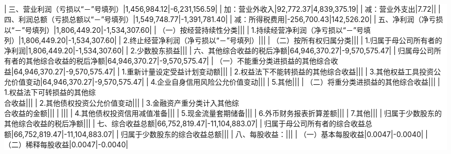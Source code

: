 | 三、营业利润（亏损以“－”号填列）|1,456,984.12|-6,231,156.59|
| 加：营业外收入|92,772.37|4,839,375.19|
| 减：营业外支出|7.72||
| 四、利润总额（亏损总额以“－”号填列）|1,549,748.77|-1,391,781.40|
| 减：所得税费用|-256,700.43|142,526.20|
| 五、净利润（净亏损以“－”号填列）|1,806,449.20|-1,534,307.60|
| （一）按经营持续性分类|||
| 1.持续经营净利润（净亏损以“－”号填列）|1,806,449.20|-1,534,307.60|
| 2.终止经营净利润（净亏损以“－”号填列）|||
| （二）按所有权归属分类|||
| 1.归属于母公司所有者的净利润|1,806,449.20|-1,534,307.60|
| 2.少数股东损益|||
| 六、其他综合收益的税后净额|64,946,370.27|-9,570,575.47|
| 归属母公司所有者的其他综合收益的税后净额|64,946,370.27|-9,570,575.47|
| （一）不能重分类进损益的其他综合收益|64,946,370.27|-9,570,575.47|
| 1.重新计量设定受益计划变动额|||
| 2.权益法下不能转损益的其他综合收益|||
| 3.其他权益工具投资公允价值变动|64,946,370.27|-9,570,575.47|
| 4.企业自身信用风险公允价值变动|||
| 5.其他|||
| （二）将重分类进损益的其他综合收益|||
| 1.权益法下可转损益的其他综<br>合收益|||
| 2.其他债权投资公允价值变动|||
| 3.金融资产重分类计入其他综<br>合收益的金额|||
| |||
| 4.其他债权投资信用减值准备|||
| 5.现金流量套期储备|||
| 6.外币财务报表折算差额|||
| 7.其他|||
| 归属于少数股东的其他综合收益的税后净额|||
| 七、综合收益总额|66,752,819.47|-11,104,883.07|
| 归属于母公司所有者的综合收益总额|66,752,819.47|-11,104,883.07|
| 归属于少数股东的综合收益总额|||
| 八、每股收益：|||
| （一）基本每股收益|0.0047|-0.0040|
| （二）稀释每股收益|0.0047|-0.0040|  
